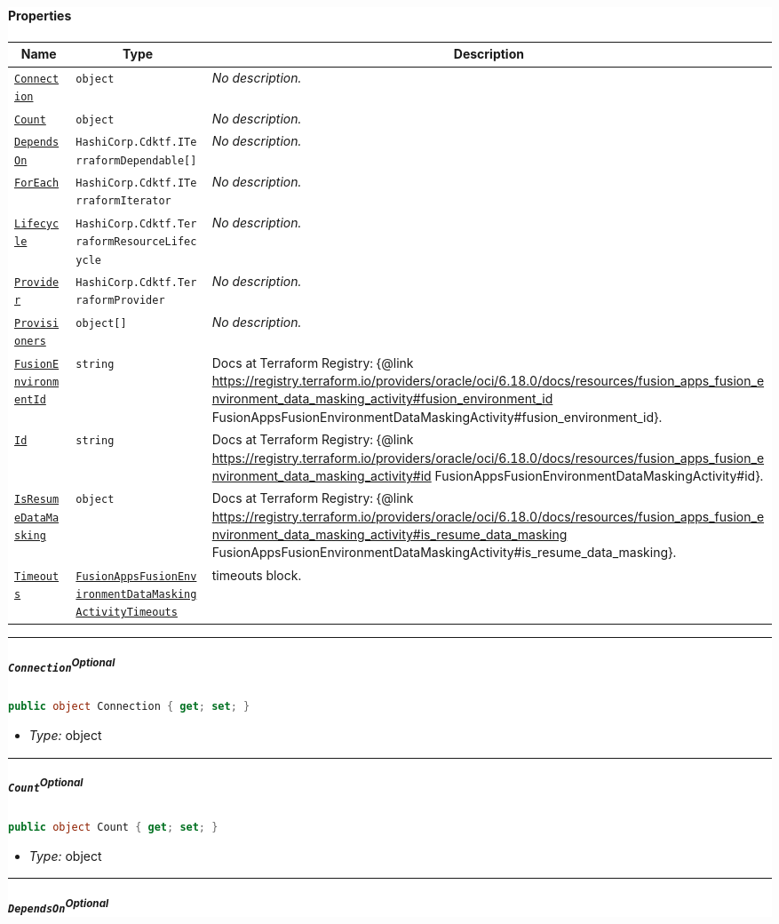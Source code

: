#### Properties <a name="Properties" id="Properties"></a>

| **Name** | **Type** | **Description** |
| --- | --- | --- |
| <code><a href="#rhizo-co-terraform-provider-oci.fusionAppsFusionEnvironmentDataMaskingActivity.FusionAppsFusionEnvironmentDataMaskingActivityConfig.property.connection">Connection</a></code> | <code>object</code> | *No description.* |
| <code><a href="#rhizo-co-terraform-provider-oci.fusionAppsFusionEnvironmentDataMaskingActivity.FusionAppsFusionEnvironmentDataMaskingActivityConfig.property.count">Count</a></code> | <code>object</code> | *No description.* |
| <code><a href="#rhizo-co-terraform-provider-oci.fusionAppsFusionEnvironmentDataMaskingActivity.FusionAppsFusionEnvironmentDataMaskingActivityConfig.property.dependsOn">DependsOn</a></code> | <code>HashiCorp.Cdktf.ITerraformDependable[]</code> | *No description.* |
| <code><a href="#rhizo-co-terraform-provider-oci.fusionAppsFusionEnvironmentDataMaskingActivity.FusionAppsFusionEnvironmentDataMaskingActivityConfig.property.forEach">ForEach</a></code> | <code>HashiCorp.Cdktf.ITerraformIterator</code> | *No description.* |
| <code><a href="#rhizo-co-terraform-provider-oci.fusionAppsFusionEnvironmentDataMaskingActivity.FusionAppsFusionEnvironmentDataMaskingActivityConfig.property.lifecycle">Lifecycle</a></code> | <code>HashiCorp.Cdktf.TerraformResourceLifecycle</code> | *No description.* |
| <code><a href="#rhizo-co-terraform-provider-oci.fusionAppsFusionEnvironmentDataMaskingActivity.FusionAppsFusionEnvironmentDataMaskingActivityConfig.property.provider">Provider</a></code> | <code>HashiCorp.Cdktf.TerraformProvider</code> | *No description.* |
| <code><a href="#rhizo-co-terraform-provider-oci.fusionAppsFusionEnvironmentDataMaskingActivity.FusionAppsFusionEnvironmentDataMaskingActivityConfig.property.provisioners">Provisioners</a></code> | <code>object[]</code> | *No description.* |
| <code><a href="#rhizo-co-terraform-provider-oci.fusionAppsFusionEnvironmentDataMaskingActivity.FusionAppsFusionEnvironmentDataMaskingActivityConfig.property.fusionEnvironmentId">FusionEnvironmentId</a></code> | <code>string</code> | Docs at Terraform Registry: {@link https://registry.terraform.io/providers/oracle/oci/6.18.0/docs/resources/fusion_apps_fusion_environment_data_masking_activity#fusion_environment_id FusionAppsFusionEnvironmentDataMaskingActivity#fusion_environment_id}. |
| <code><a href="#rhizo-co-terraform-provider-oci.fusionAppsFusionEnvironmentDataMaskingActivity.FusionAppsFusionEnvironmentDataMaskingActivityConfig.property.id">Id</a></code> | <code>string</code> | Docs at Terraform Registry: {@link https://registry.terraform.io/providers/oracle/oci/6.18.0/docs/resources/fusion_apps_fusion_environment_data_masking_activity#id FusionAppsFusionEnvironmentDataMaskingActivity#id}. |
| <code><a href="#rhizo-co-terraform-provider-oci.fusionAppsFusionEnvironmentDataMaskingActivity.FusionAppsFusionEnvironmentDataMaskingActivityConfig.property.isResumeDataMasking">IsResumeDataMasking</a></code> | <code>object</code> | Docs at Terraform Registry: {@link https://registry.terraform.io/providers/oracle/oci/6.18.0/docs/resources/fusion_apps_fusion_environment_data_masking_activity#is_resume_data_masking FusionAppsFusionEnvironmentDataMaskingActivity#is_resume_data_masking}. |
| <code><a href="#rhizo-co-terraform-provider-oci.fusionAppsFusionEnvironmentDataMaskingActivity.FusionAppsFusionEnvironmentDataMaskingActivityConfig.property.timeouts">Timeouts</a></code> | <code><a href="#rhizo-co-terraform-provider-oci.fusionAppsFusionEnvironmentDataMaskingActivity.FusionAppsFusionEnvironmentDataMaskingActivityTimeouts">FusionAppsFusionEnvironmentDataMaskingActivityTimeouts</a></code> | timeouts block. |

---

##### `Connection`<sup>Optional</sup> <a name="Connection" id="rhizo-co-terraform-provider-oci.fusionAppsFusionEnvironmentDataMaskingActivity.FusionAppsFusionEnvironmentDataMaskingActivityConfig.property.connection"></a>

```csharp
public object Connection { get; set; }
```

- *Type:* object

---

##### `Count`<sup>Optional</sup> <a name="Count" id="rhizo-co-terraform-provider-oci.fusionAppsFusionEnvironmentDataMaskingActivity.FusionAppsFusionEnvironmentDataMaskingActivityConfig.property.count"></a>

```csharp
public object Count { get; set; }
```

- *Type:* object

---

##### `DependsOn`<sup>Optional</sup> <a name="DependsOn" id="rhizo-co-terraform-provider-oci.fusionAppsFusionEnvironmentDataMaskingActivity.FusionAppsFusionEnvironmentDataMaskingActivityConfig.property.dependsOn"></a>
